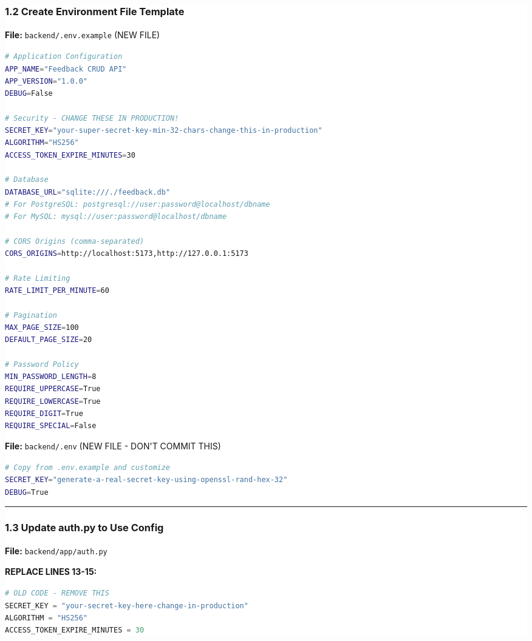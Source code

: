 
### 1.2 Create Environment File Template

**File:** `backend/.env.example` (NEW FILE)

```bash
# Application Configuration
APP_NAME="Feedback CRUD API"
APP_VERSION="1.0.0"
DEBUG=False

# Security - CHANGE THESE IN PRODUCTION!
SECRET_KEY="your-super-secret-key-min-32-chars-change-this-in-production"
ALGORITHM="HS256"
ACCESS_TOKEN_EXPIRE_MINUTES=30

# Database
DATABASE_URL="sqlite:///./feedback.db"
# For PostgreSQL: postgresql://user:password@localhost/dbname
# For MySQL: mysql://user:password@localhost/dbname

# CORS Origins (comma-separated)
CORS_ORIGINS=http://localhost:5173,http://127.0.0.1:5173

# Rate Limiting
RATE_LIMIT_PER_MINUTE=60

# Pagination
MAX_PAGE_SIZE=100
DEFAULT_PAGE_SIZE=20

# Password Policy
MIN_PASSWORD_LENGTH=8
REQUIRE_UPPERCASE=True
REQUIRE_LOWERCASE=True
REQUIRE_DIGIT=True
REQUIRE_SPECIAL=False
```

**File:** `backend/.env` (NEW FILE - DON'T COMMIT THIS)
```bash
# Copy from .env.example and customize
SECRET_KEY="generate-a-real-secret-key-using-openssl-rand-hex-32"
DEBUG=True
```

---

### 1.3 Update auth.py to Use Config

**File:** `backend/app/auth.py`

**REPLACE LINES 13-15:**
```python
# OLD CODE - REMOVE THIS
SECRET_KEY = "your-secret-key-here-change-in-production"
ALGORITHM = "HS256"
ACCESS_TOKEN_EXPIRE_MINUTES = 30
```

